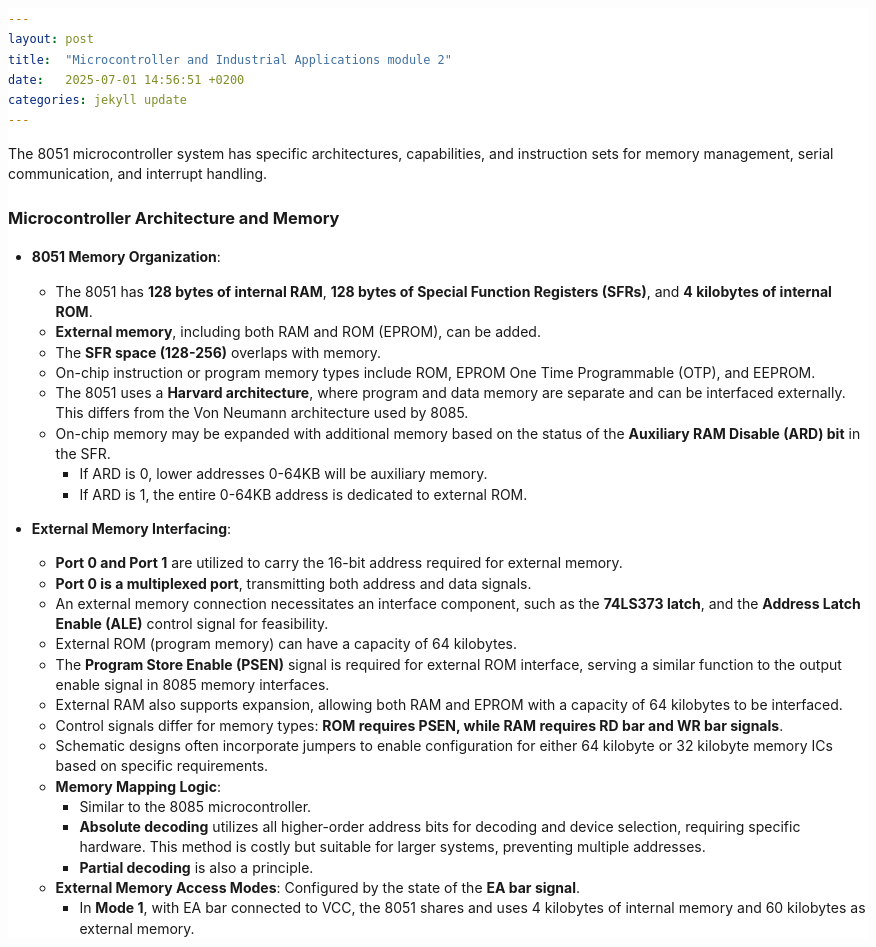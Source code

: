 ```yaml
---
layout: post
title:  "Microcontroller and Industrial Applications module 2"
date:   2025-07-01 14:56:51 +0200
categories: jekyll update
---
```




The 8051 microcontroller system has specific architectures, capabilities, and instruction sets for memory management, serial communication, and interrupt handling.

### Microcontroller Architecture and Memory

*   **8051 Memory Organization**:
    *   The 8051 has **128 bytes of internal RAM**, **128 bytes of Special Function Registers (SFRs)**, and **4 kilobytes of internal ROM**.
    *   **External memory**, including both RAM and ROM (EPROM), can be added.
    *   The **SFR space (128-256)** overlaps with memory.
    *   On-chip instruction or program memory types include ROM, EPROM One Time Programmable (OTP), and EEPROM.
    *   The 8051 uses a **Harvard architecture**, where program and data memory are separate and can be interfaced externally. This differs from the Von Neumann architecture used by 8085.
    *   On-chip memory may be expanded with additional memory based on the status of the **Auxiliary RAM Disable (ARD) bit** in the SFR.
        *   If ARD is 0, lower addresses 0-64KB will be auxiliary memory.
        *   If ARD is 1, the entire 0-64KB address is dedicated to external ROM.

*   **External Memory Interfacing**:
    *   **Port 0 and Port 1** are utilized to carry the 16-bit address required for external memory.
    *   **Port 0 is a multiplexed port**, transmitting both address and data signals.
    *   An external memory connection necessitates an interface component, such as the **74LS373 latch**, and the **Address Latch Enable (ALE)** control signal for feasibility.
    *   External ROM (program memory) can have a capacity of 64 kilobytes.
    *   The **Program Store Enable (PSEN)** signal is required for external ROM interface, serving a similar function to the output enable signal in 8085 memory interfaces.
    *   External RAM also supports expansion, allowing both RAM and EPROM with a capacity of 64 kilobytes to be interfaced.
    *   Control signals differ for memory types: **ROM requires PSEN, while RAM requires RD bar and WR bar signals**.
    *   Schematic designs often incorporate jumpers to enable configuration for either 64 kilobyte or 32 kilobyte memory ICs based on specific requirements.
    *   **Memory Mapping Logic**:
        *   Similar to the 8085 microcontroller.
        *   **Absolute decoding** utilizes all higher-order address bits for decoding and device selection, requiring specific hardware. This method is costly but suitable for larger systems, preventing multiple addresses.
        *   **Partial decoding** is also a principle.
    *   **External Memory Access Modes**: Configured by the state of the **EA bar signal**.
        *   In **Mode 1**, with EA bar connected to VCC, the 8051 shares and uses 4 kilobytes of internal memory and 60 kilobytes as external memory.

